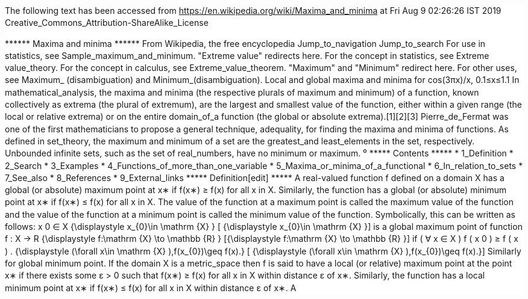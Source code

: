 The following text has been accessed from https://en.wikipedia.org/wiki/Maxima_and_minima at Fri Aug 9 02:26:26 IST 2019
Creative_Commons_Attribution-ShareAlike_License





















****** Maxima and minima ******
From Wikipedia, the free encyclopedia
Jump_to_navigation Jump_to_search
For use in statistics, see Sample_maximum_and_minimum.
"Extreme value" redirects here. For the concept in statistics, see Extreme
value_theory. For the concept in calculus, see Extreme_value_theorem.
"Maximum" and "Minimum" redirect here. For other uses, see Maximum_
(disambiguation) and Minimum_(disambiguation).
Local and global maxima and minima for cos(3πx)/x, 0.1≤x≤1.1
In mathematical_analysis, the maxima and minima (the respective plurals of
maximum and minimum) of a function, known collectively as extrema (the plural
of extremum), are the largest and smallest value of the function, either within
a given range (the local or relative extrema) or on the entire domain_of_a
function (the global or absolute extrema).[1][2][3] Pierre_de_Fermat was one of
the first mathematicians to propose a general technique, adequality, for
finding the maxima and minima of functions.
As defined in set_theory, the maximum and minimum of a set are the greatest_and
least_elements in the set, respectively. Unbounded infinite sets, such as the
set of real_numbers, have no minimum or maximum.
⁰
***** Contents *****
    * 1_Definition
    * 2_Search
    * 3_Examples
    * 4_Functions_of_more_than_one_variable
    * 5_Maxima_or_minima_of_a_functional
    * 6_In_relation_to_sets
    * 7_See_also
    * 8_References
    * 9_External_links
***** Definition[edit] *****
A real-valued function f defined on a domain X has a global (or absolute)
maximum point at x∗ if f(x∗) ≥ f(x) for all x in X. Similarly, the function has
a global (or absolute) minimum point at x∗ if f(x∗) ≤ f(x) for all x in X. The
value of the function at a maximum point is called the maximum value of the
function and the value of the function at a minimum point is called the minimum
value of the function. Symbolically, this can be written as follows:
          x  0   &#x2208;  X    {\displaystyle x_{0}\in \mathrm {X} }  [
      {\displaystyle x_{0}\in \mathrm {X} }] is a global maximum point of
      function     f :  X  &#x2192;  R    {\displaystyle f:\mathrm {X} \to
      \mathbb {R} }  [{\displaystyle f:\mathrm {X} \to \mathbb {R} }] if
      ( &#x2200; x &#x2208;  X  )  f (  x  0   ) &#x2265; f ( x ) .
      {\displaystyle (\forall x\in \mathrm {X} )\,f(x_{0})\geq f(x).}  [
      {\displaystyle (\forall x\in \mathrm {X} )\,f(x_{0})\geq f(x).}]
Similarly for global minimum point.
If the domain X is a metric_space then f is said to have a local (or relative)
maximum point at the point x∗ if there exists some ε > 0 such that f(x∗) ≥ f(x)
for all x in X within distance ε of x∗. Similarly, the function has a local
minimum point at x∗ if f(x∗) ≤ f(x) for all x in X within distance ε of x∗. A